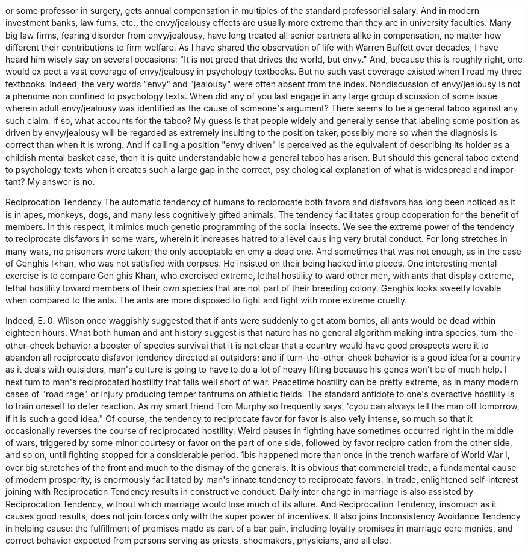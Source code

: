 or some professor in surgery, gets annual compensation in multiples of the standard professorial salary. And in modern investment banks, law fums, etc., the envy/jealousy effects are usually more extreme than they are in university faculties. Many big law firms, fearing disorder from envy/jealousy, have long treated all senior partners alike in compensation, no matter how different their contributions to firm welfare. As I have shared the observation of life with Warren Buffett over decades, I have heard him wisely say on several occasions: "It is not greed that drives the world, but envy."
And, because this is roughly right, one would ex­ pect a vast coverage of envy/jealousy in psychology textbooks. But no such vast coverage existed when I read my three textbooks. Indeed, the very words "envy" and "jealousy" were often absent from the index.
Nondiscussion of envy/jealousy is not a phenome­ non confined to psychology texts. When did any of you last engage in any large group discussion of some issue wherein adult envy/jealousy was identified as the cause of someone's argument? There seems to be a general taboo against any such claim. If so, what accounts for the taboo?
My guess is that people widely and generally sense that labeling some position as driven by envy/jealousy will be regarded as extremely insulting to the position taker, possibly more so when the diagnosis is correct than when it is wrong. And if calling a position "envy­ driven" is perceived as the equivalent of describing its holder as a childish mental basket case, then it is quite understandable how a general taboo has arisen.
But should this general taboo extend to psychology texts when it creates such a large gap in the correct, psy­ chological explanation of what is widespread and impor­ tant? My answer is no.

Reciprocation Tendency
The automatic tendency of humans to reciprocate both favors and disfavors has long been noticed as it is in apes, monkeys, dogs, and many less cognitively gifted animals. The tendency facilitates group cooperation for the benefit of members. In this respect, it mimics much genetic programming of the social insects. We see the extreme power of the tendency to reciprocate disfavors in some wars, wherein it increases hatred to a level caus­ ing very brutal conduct. For long stretches in many wars, no prisoners were taken; the only acceptable en­ emy a dead one. And sometimes that was not enough, as in the case of Genghis I<han, who was not satisfied with corpses. He insisted on their being hacked into pieces.
One interesting mental exercise is to compare Gen­ ghis Khan, who exercised extreme, lethal hostility to­ ward other men, with ants that display extreme, lethal hostility toward members of their own species that are not part of their breeding colony. Genghis looks sweetly lovable when compared to the ants. The ants are more disposed to fight and fight with more extreme cruelty.

Indeed, E. 0. Wilson once waggishly suggested that if ants were suddenly to get atom bombs, all ants would be dead within eighteen hours. What both human and ant history suggest is
that nature has no general algorithm making intra­ species, turn-the-other-cheek behavior a booster of species survivai
that it is not clear that a country would have good prospects were it to abandon all reciprocate­ disfavor tendency directed at outsiders; and
if turn-the-other-cheek behavior is a good idea for a country as it deals with outsiders, man's culture is going to have to do a lot of heavy lifting because his genes won't be of much help.
I next tum to man's reciprocated hostility that falls well short of war. Peacetime hostility can be pretty extreme, as in many modern cases of "road rage" or injury­ producing temper tantrums on athletic fields.
The standard antidote to one's overactive hostility is to train oneself to defer reaction. As my smart friend Tom Murphy so frequently says, 'cyou can always tell the man off tomorrow, if it is such a good idea."
Of course, the tendency to reciprocate favor for favor is also ve1y intense, so much so that it occasionally reverses the course of reciprocated hostility. Weird pauses in fighting have sometimes occurred right in the middle of wars, triggered by some minor courtesy or favor on the part of one side, followed by favor recipro­ cation from the other side, and so on, until fighting stopped for a considerable period. 1bis happened more than once in the trench warfare of World War I, over big st.retches of the front and much to the dismay of the generals.
It is obvious that commercial trade, a fundamental cause of modern prosperity, is enormously facilitated by man's innate tendency to reciprocate favors. In trade, enlightened self-interest joining with Reciprocation Tendency results in constructive conduct. Daily inter­ change in marriage is also assisted by Reciprocation Tendency, without which marriage would lose much of its allure.
And Reciprocation Tendency, insomuch as it causes good results, does not join forces only with the super­ power of incentives. It also joins Inconsistency­ Avoidance Tendency in helping cause:
the fulfillment of promises made as part of a bar­
gain, including loyalty promises in marriage cere­ monies, and
correct behavior expected from persons serving as priests, shoemakers, physicians, and all else.
